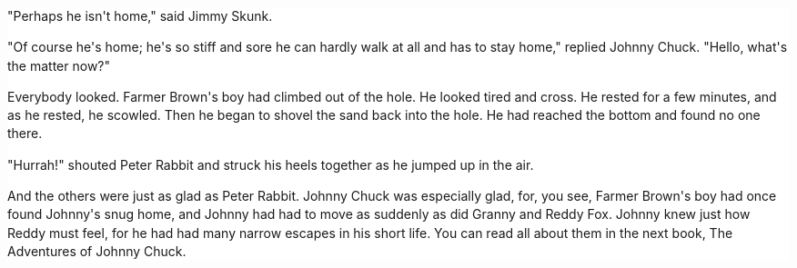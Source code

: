 "Perhaps he isn't home," said Jimmy Skunk.

"Of course he's home; he's so stiff and sore he can hardly walk at all
and has to stay home," replied Johnny Chuck. "Hello, what's the matter
now?"

Everybody looked. Farmer Brown's boy had climbed out of the hole. He
looked tired and cross. He rested for a few minutes, and as he rested,
he scowled. Then he began to shovel the sand back into the hole. He had
reached the bottom and found no one there.

"Hurrah!" shouted Peter Rabbit and struck his heels together as he
jumped up in the air.

And the others were just as glad as Peter Rabbit. Johnny Chuck was
especially glad, for, you see, Farmer Brown's boy had once found
Johnny's snug home, and Johnny had had to move as suddenly as did Granny
and Reddy Fox. Johnny knew just how Reddy must feel, for he had had many
narrow escapes in his short life. You can read all about them in the
next book, The Adventures of Johnny Chuck.
